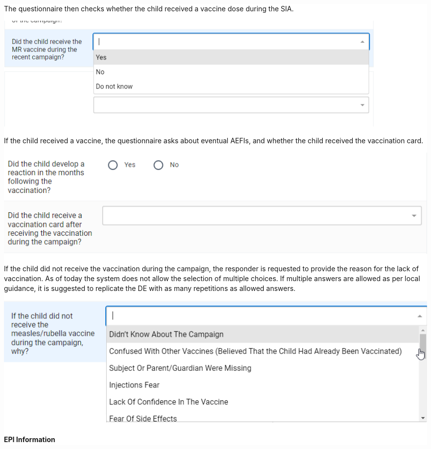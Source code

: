 The questionnaire then checks whether the child received a vaccine dose during the SIA.

![Child SIA vaccination Info](resources/images/SIA_RCM_006.png)

If the child received a vaccine, the questionnaire asks about eventual AEFIs, and whether the child received the vaccination card.

![AEFIs and Card](resources/images/SIA_RCM_007.png)

If the child did not receive the vaccination during the campaign, the responder is requested to provide the reason for the lack of vaccination.
As of today the system does not allow the selection of multiple choices. If multiple answers are allowed as per local guidance, it is suggested to replicate the DE with as many repetitions as allowed answers.

![Reasons for not vaccinating](resources/images/SIA_RCM_008.png)

#### EPI Information
